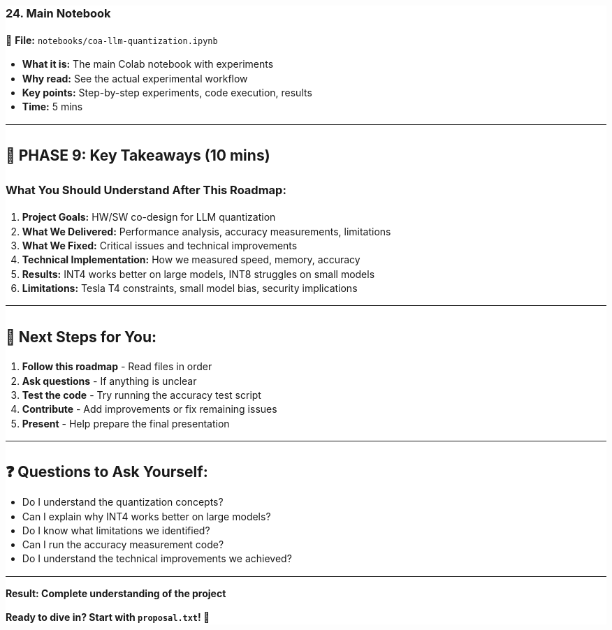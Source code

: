 ### **24. Main Notebook**
📁 **File:** `notebooks/coa-llm-quantization.ipynb`
- **What it is:** The main Colab notebook with experiments
- **Why read:** See the actual experimental workflow
- **Key points:** Step-by-step experiments, code execution, results
- **Time:** 5 mins

---

## 🎯 **PHASE 9: Key Takeaways (10 mins)**

### **What You Should Understand After This Roadmap:**

1. **Project Goals:** HW/SW co-design for LLM quantization
2. **What We Delivered:** Performance analysis, accuracy measurements, limitations
3. **What We Fixed:** Critical issues and technical improvements
4. **Technical Implementation:** How we measured speed, memory, accuracy
5. **Results:** INT4 works better on large models, INT8 struggles on small models
6. **Limitations:** Tesla T4 constraints, small model bias, security implications

---

## 🚀 **Next Steps for You:**

1. **Follow this roadmap** - Read files in order
2. **Ask questions** - If anything is unclear
3. **Test the code** - Try running the accuracy test script
4. **Contribute** - Add improvements or fix remaining issues
5. **Present** - Help prepare the final presentation

---

## ❓ **Questions to Ask Yourself:**

- Do I understand the quantization concepts?
- Can I explain why INT4 works better on large models?
- Do I know what limitations we identified?
- Can I run the accuracy measurement code?
- Do I understand the technical improvements we achieved?

---


**Result: Complete understanding of the project**

**Ready to dive in? Start with `proposal.txt`! 🚀**
